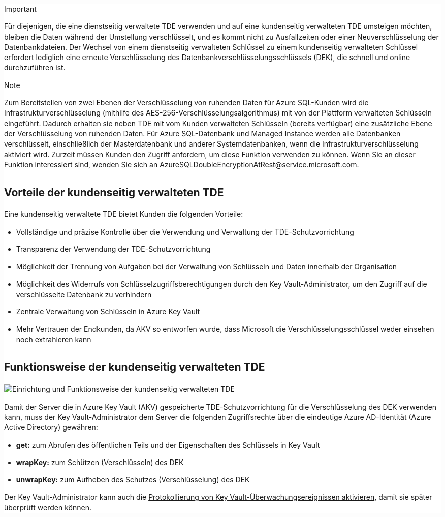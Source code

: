 > [!IMPORTANT]
> Für diejenigen, die eine dienstseitig verwaltete TDE verwenden und auf eine kundenseitig verwalteten TDE umsteigen möchten, bleiben die Daten während der Umstellung verschlüsselt, und es kommt nicht zu Ausfallzeiten oder einer Neuverschlüsselung der Datenbankdateien. Der Wechsel von einem dienstseitig verwalteten Schlüssel zu einem kundenseitig verwalteten Schlüssel erfordert lediglich eine erneute Verschlüsselung des Datenbankverschlüsselungsschlüssels (DEK), die schnell und online durchzuführen ist.

> [!NOTE]
> <a id="doubleencryption"></a> Zum Bereitstellen von zwei Ebenen der Verschlüsselung von ruhenden Daten für Azure SQL-Kunden wird die Infrastrukturverschlüsselung (mithilfe des AES-256-Verschlüsselungsalgorithmus) mit von der Plattform verwalteten Schlüsseln eingeführt. Dadurch erhalten sie neben TDE mit vom Kunden verwalteten Schlüsseln (bereits verfügbar) eine zusätzliche Ebene der Verschlüsselung von ruhenden Daten. Für Azure SQL-Datenbank und Managed Instance werden alle Datenbanken verschlüsselt, einschließlich der Masterdatenbank und anderer Systemdatenbanken, wenn die Infrastrukturverschlüsselung aktiviert wird. Zurzeit müssen Kunden den Zugriff anfordern, um diese Funktion verwenden zu können. Wenn Sie an dieser Funktion interessiert sind, wenden Sie sich an AzureSQLDoubleEncryptionAtRest@service.microsoft.com.

## <a name="benefits-of-the-customer-managed-tde"></a>Vorteile der kundenseitig verwalteten TDE

Eine kundenseitig verwaltete TDE bietet Kunden die folgenden Vorteile:

- Vollständige und präzise Kontrolle über die Verwendung und Verwaltung der TDE-Schutzvorrichtung

- Transparenz der Verwendung der TDE-Schutzvorrichtung

- Möglichkeit der Trennung von Aufgaben bei der Verwaltung von Schlüsseln und Daten innerhalb der Organisation

- Möglichkeit des Widerrufs von Schlüsselzugriffsberechtigungen durch den Key Vault-Administrator, um den Zugriff auf die verschlüsselte Datenbank zu verhindern

- Zentrale Verwaltung von Schlüsseln in Azure Key Vault

- Mehr Vertrauen der Endkunden, da AKV so entworfen wurde, dass Microsoft die Verschlüsselungsschlüssel weder einsehen noch extrahieren kann

## <a name="how-customer-managed-tde-works"></a>Funktionsweise der kundenseitig verwalteten TDE

![Einrichtung und Funktionsweise der kundenseitig verwalteten TDE](./media/transparent-data-encryption-byok-overview/customer-managed-tde-with-roles.PNG)

Damit der Server die in Azure Key Vault (AKV) gespeicherte TDE-Schutzvorrichtung für die Verschlüsselung des DEK verwenden kann, muss der Key Vault-Administrator dem Server die folgenden Zugriffsrechte über die eindeutige Azure AD-Identität (Azure Active Directory) gewähren:

- **get:** zum Abrufen des öffentlichen Teils und der Eigenschaften des Schlüssels in Key Vault

- **wrapKey:** zum Schützen (Verschlüsseln) des DEK

- **unwrapKey:** zum Aufheben des Schutzes (Verschlüsselung) des DEK

Der Key Vault-Administrator kann auch die [Protokollierung von Key Vault-Überwachungsereignissen aktivieren](../../azure-monitor/insights/key-vault-insights-overview.md), damit sie später überprüft werden können.
